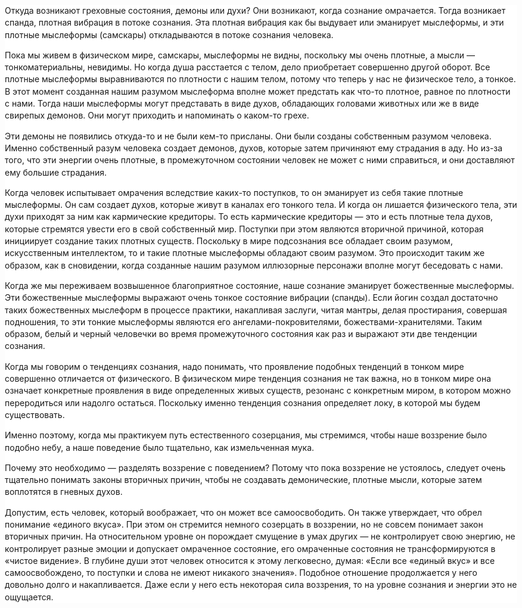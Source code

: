 Откуда возникают греховные состояния, демоны или духи? Они возникают, когда сознание омрачается. Тогда возникает спанда, плотная вибрация в потоке сознания. Эта плотная вибрация как бы выдувает или эманирует мыслеформы, и эти плотные мыслеформы (самскары) откладываются в потоке сознания человека. 

Пока мы живем в физическом мире, самскары, мыслеформы не видны, поскольку мы очень плотные, а мысли — тонкоматериальны, невидимы. Но когда душа расстается с телом, дело приобретает совершенно другой оборот. Все плотные мыслеформы выравниваются по плотности с нашим телом, потому что теперь у нас не физическое тело, а тонкое. В этот момент созданная нашим разумом мыслеформа вполне может предстать как что-то плотное, равное по плотности с нами. Тогда наши мыслеформы могут представать в виде духов, обладающих головами животных или же в виде свирепых демонов. Они могут приходить и напоминать о каком-то грехе. 

Эти демоны не появились откуда-то и не были кем-то присланы. Они были созданы собственным разумом человека. Именно собственный разум человека создает демонов, духов, которые затем причиняют ему страдания в аду. Но из-за того, что эти энергии очень плотные, в промежуточном состоянии человек не может с ними справиться, и они доставляют ему большие страдания. 

Когда человек испытывает омрачения вследствие каких-то поступков, то он эманирует из себя такие плотные мыслеформы. Он сам создает духов, которые живут в каналах его тонкого тела. И когда он лишается физического тела, эти духи приходят за ним как кармические кредиторы. То есть кармические кредиторы — это и есть плотные тела духов, которые стремятся увести его в свой собственный мир. Поступки при этом являются вторичной причиной, которая инициирует создание таких плотных существ. Поскольку в мире подсознания все обладает своим разумом, искусственным интеллектом, то и такие плотные мыслеформы обладают своим разумом. Это происходит таким же образом, как в сновидении, когда созданные нашим разумом иллюзорные персонажи вполне могут беседовать с нами. 

Когда же мы переживаем возвышенное благоприятное состояние, наше сознание эманирует божественные мыслеформы. Эти божественные мыслеформы выражают очень тонкое состояние вибрации (спанды). Если йогин создал достаточно таких божественных мыслеформ в процессе практики, накапливая заслуги, читая мантры, делая простирания, совершая подношения, то эти тонкие мыслеформы являются его ангелами-покровителями, божествами-хранителями. Таким образом, белый и черный человечки во время промежуточного состояния как раз и выражают эти две тенденции сознания. 

Когда мы говорим о тенденциях сознания, надо понимать, что проявление подобных тенденций в тонком мире совершенно отличается от физического. В физическом мире тенденция сознания не так важна, но в тонком мире она означает конкретные проявления в виде определенных живых существ, резонанс с конкретным миром, в котором можно переродиться или надолго остаться. Поскольку именно тенденция сознания определяет локу, в которой мы будем существовать. 

Именно поэтому, когда мы практикуем путь естественного созерцания, мы стремимся, чтобы наше воззрение было подобно небу, а наше поведение было тщательно, как измельченная мука. 

Почему это необходимо — разделять воззрение с поведением? Потому что пока воззрение не устоялось, следует очень тщательно понимать законы вторичных причин, чтобы не создавать демонические, плотные мысли, которые затем воплотятся в гневных духов. 

Допустим, есть человек, который воображает, что он может все самоосвободить. Он также утверждает, что обрел понимание «единого вкуса». При этом он стремится немного созерцать в воззрении, но не совсем понимает закон вторичных причин. На относительном уровне он порождает смущение в умах других — не контролирует свою энергию, не контролирует разные эмоции и допускает омраченное состояние, его омраченные состояния не трансформируются в «чистое видение». В глубине души этот человек относится к этому легковесно, думая: «Если все «единый вкус» и все самоосвобождено, то поступки и слова не имеют никакого значения». Подобное отношение продолжается у него довольно долго и накапливается. Даже если у него есть некоторая сила воззрения, то на уровне сознания и энергии это не ощущается. 
